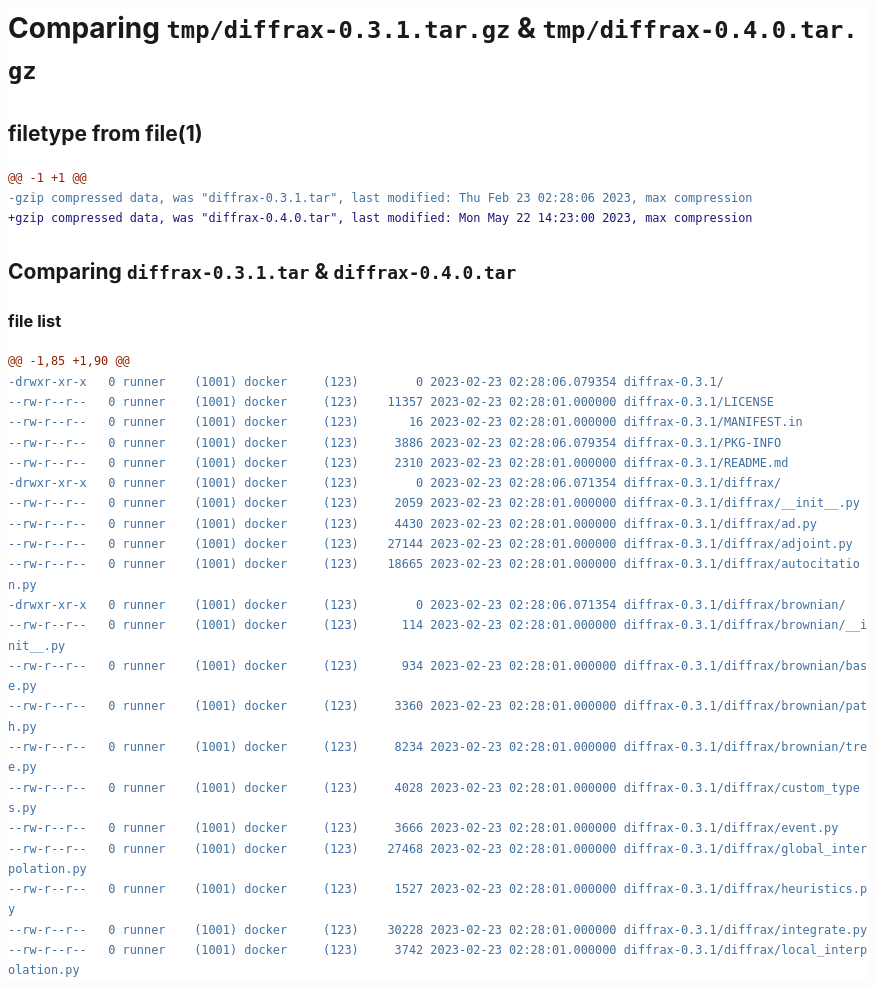 # Comparing `tmp/diffrax-0.3.1.tar.gz` & `tmp/diffrax-0.4.0.tar.gz`

## filetype from file(1)

```diff
@@ -1 +1 @@
-gzip compressed data, was "diffrax-0.3.1.tar", last modified: Thu Feb 23 02:28:06 2023, max compression
+gzip compressed data, was "diffrax-0.4.0.tar", last modified: Mon May 22 14:23:00 2023, max compression
```

## Comparing `diffrax-0.3.1.tar` & `diffrax-0.4.0.tar`

### file list

```diff
@@ -1,85 +1,90 @@
-drwxr-xr-x   0 runner    (1001) docker     (123)        0 2023-02-23 02:28:06.079354 diffrax-0.3.1/
--rw-r--r--   0 runner    (1001) docker     (123)    11357 2023-02-23 02:28:01.000000 diffrax-0.3.1/LICENSE
--rw-r--r--   0 runner    (1001) docker     (123)       16 2023-02-23 02:28:01.000000 diffrax-0.3.1/MANIFEST.in
--rw-r--r--   0 runner    (1001) docker     (123)     3886 2023-02-23 02:28:06.079354 diffrax-0.3.1/PKG-INFO
--rw-r--r--   0 runner    (1001) docker     (123)     2310 2023-02-23 02:28:01.000000 diffrax-0.3.1/README.md
-drwxr-xr-x   0 runner    (1001) docker     (123)        0 2023-02-23 02:28:06.071354 diffrax-0.3.1/diffrax/
--rw-r--r--   0 runner    (1001) docker     (123)     2059 2023-02-23 02:28:01.000000 diffrax-0.3.1/diffrax/__init__.py
--rw-r--r--   0 runner    (1001) docker     (123)     4430 2023-02-23 02:28:01.000000 diffrax-0.3.1/diffrax/ad.py
--rw-r--r--   0 runner    (1001) docker     (123)    27144 2023-02-23 02:28:01.000000 diffrax-0.3.1/diffrax/adjoint.py
--rw-r--r--   0 runner    (1001) docker     (123)    18665 2023-02-23 02:28:01.000000 diffrax-0.3.1/diffrax/autocitation.py
-drwxr-xr-x   0 runner    (1001) docker     (123)        0 2023-02-23 02:28:06.071354 diffrax-0.3.1/diffrax/brownian/
--rw-r--r--   0 runner    (1001) docker     (123)      114 2023-02-23 02:28:01.000000 diffrax-0.3.1/diffrax/brownian/__init__.py
--rw-r--r--   0 runner    (1001) docker     (123)      934 2023-02-23 02:28:01.000000 diffrax-0.3.1/diffrax/brownian/base.py
--rw-r--r--   0 runner    (1001) docker     (123)     3360 2023-02-23 02:28:01.000000 diffrax-0.3.1/diffrax/brownian/path.py
--rw-r--r--   0 runner    (1001) docker     (123)     8234 2023-02-23 02:28:01.000000 diffrax-0.3.1/diffrax/brownian/tree.py
--rw-r--r--   0 runner    (1001) docker     (123)     4028 2023-02-23 02:28:01.000000 diffrax-0.3.1/diffrax/custom_types.py
--rw-r--r--   0 runner    (1001) docker     (123)     3666 2023-02-23 02:28:01.000000 diffrax-0.3.1/diffrax/event.py
--rw-r--r--   0 runner    (1001) docker     (123)    27468 2023-02-23 02:28:01.000000 diffrax-0.3.1/diffrax/global_interpolation.py
--rw-r--r--   0 runner    (1001) docker     (123)     1527 2023-02-23 02:28:01.000000 diffrax-0.3.1/diffrax/heuristics.py
--rw-r--r--   0 runner    (1001) docker     (123)    30228 2023-02-23 02:28:01.000000 diffrax-0.3.1/diffrax/integrate.py
--rw-r--r--   0 runner    (1001) docker     (123)     3742 2023-02-23 02:28:01.000000 diffrax-0.3.1/diffrax/local_interpolation.py
```